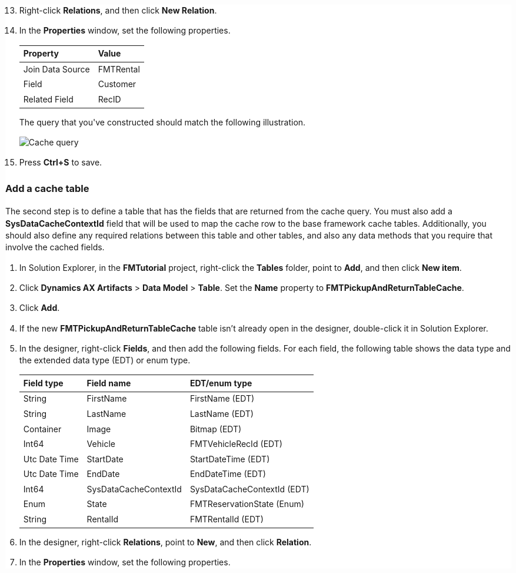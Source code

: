 13. Right-click **Relations**, and then click **New Relation**.
14. In the **Properties** window, set the following properties.

    | Property         | Value     |
    |------------------|-----------|
    | Join Data Source | FMTRental |
    | Field            | Customer  |
    | Related Field    | RecID     |

    The query that you've constructed should match the following illustration. 

    ![Cache query](./media/cachequery.png)

15. Press **Ctrl+S** to save.

### Add a cache table

The second step is to define a table that has the fields that are returned from the cache query. You must also add a **SysDataCacheContextId** field that will be used to map the cache row to the base framework cache tables. Additionally, you should also define any required relations between this table and other tables, and also any data methods that you require that involve the cached fields.

1.  In Solution Explorer, in the **FMTutorial** project, right-click the **Tables** folder, point to **Add**, and then click **New item**.
2.  Click **Dynamics AX Artifacts** &gt; **Data Model** &gt; **Table**. Set the **Name** property to **FMTPickupAndReturnTableCache**.
3.  Click **Add**.
4.  If the new **FMTPickupAndReturnTableCache** table isn’t already open in the designer, double-click it in Solution Explorer.
5.  In the designer, right-click **Fields**, and then add the following fields. For each field, the following table shows the data type and the extended data type (EDT) or enum type.

    | Field type    | Field name            | EDT/enum type               |
    |---------------|-----------------------|-----------------------------|
    | String        | FirstName             | FirstName (EDT)             |
    | String        | LastName              | LastName (EDT)              |
    | Container     | Image                 | Bitmap (EDT)                |
    | Int64         | Vehicle               | FMTVehicleRecId (EDT)       |
    | Utc Date Time | StartDate             | StartDateTime (EDT)         |
    | Utc Date Time | EndDate               | EndDateTime (EDT)           |
    | Int64         | SysDataCacheContextId | SysDataCacheContextId (EDT) |
    | Enum          | State                 | FMTReservationState (Enum)  |
    | String        | RentalId              | FMTRentalId (EDT)           |

6.  In the designer, right-click **Relations**, point to **New**, and then click **Relation**.
7.  In the **Properties** window, set the following properties.
